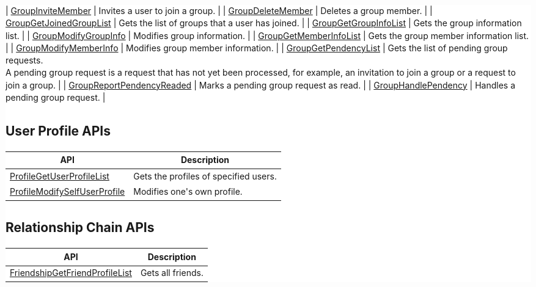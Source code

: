 | [GroupInviteMember](https://comm.qq.com/im/doc/unity/en/api/GroupApi/GroupInviteMember.html) | Invites a user to join a group.                                                                                                                                                             |
| [GroupDeleteMember](https://comm.qq.com/im/doc/unity/en/api/GroupApi/GroupDeleteMember.html) | Deletes a group member.                                                                                                                                                                     |
| [GroupGetJoinedGroupList](https://comm.qq.com/im/doc/unity/en/api/GroupApi/GroupGetJoinedGroupList.html)                                                    | Gets the list of groups that a user has joined.                                                                                                                                             |
| [GroupGetGroupInfoList](https://comm.qq.com/im/doc/unity/en/api/GroupApi/GroupGetGroupInfoList.html)    | Gets the group information list.                                                                                                                                                            |
| [GroupModifyGroupInfo](https://comm.qq.com/im/doc/unity/en/api/GroupApi/GroupModifyGroupInfo.html)                                                                      | Modifies group information.                                                                                                                                                                 |
| [GroupGetMemberInfoList](https://comm.qq.com/im/doc/unity/en/api/GroupApi/GroupGetMemberInfoList.html)                                                                                                                                                                                                                                                                | Gets the group member information list.                                                                                                                                                     |
| [GroupModifyMemberInfo](https://comm.qq.com/im/doc/unity/en/api/GroupApi/GroupModifyMemberInfo.html)                                                              | Modifies group member information.                                                                                                                                                          |
| [GroupGetPendencyList](https://comm.qq.com/im/doc/unity/en/api/GroupApi/GroupGetPendencyList.html)                                   | Gets the list of pending group requests.<br/>A pending group request is a request that has not yet been processed, for example, an invitation to join a group or a request to join a group. |
| [GroupReportPendencyReaded](https://comm.qq.com/im/doc/unity/en/api/GroupApi/GroupReportPendencyReaded.html)                                                                                                  | Marks a pending group request as read.                                                                                                                                                      |
| [GroupHandlePendency](https://comm.qq.com/im/doc/unity/en/api/GroupApi/GroupHandlePendency.html)                                                                    | Handles a pending group request.                                                                                                                                                            |


## User Profile APIs

| API                                                                                                                                                                                                                                                                                                         | Description                           |
| ----------------------------------------------------------------------------------------------------------------------------------------------------------------------------------------------------------------------------------------------------------------------------------------------------------- | ------------------------------------- |
| [ProfileGetUserProfileList](https://comm.qq.com/im/doc/unity/en/api/UserApi/ProfileGetUserProfileList.html)                                                                                                                                                                                                 | Gets the profiles of specified users. |
| [ProfileModifySelfUserProfile](https://comm.qq.com/im/doc/unity/en/api/UserApi/ProfileModifySelfUserProfile.html) | Modifies one's own profile.           |


## Relationship Chain APIs

| API                                                                                                                                                                                                                                                                                                                                                                                                   | Description                                         |
| ----------------------------------------------------------------------------------------------------------------------------------------------------------------------------------------------------------------------------------------------------------------------------------------------------------------------------------------------------------------------------------------------------- | --------------------------------------------------- |
| [FriendshipGetFriendProfileList](https://comm.qq.com/im/doc/unity/en/api/FriendshipApi/FriendshipGetFriendProfileList.html)                                                                      | Gets all friends.                                   |